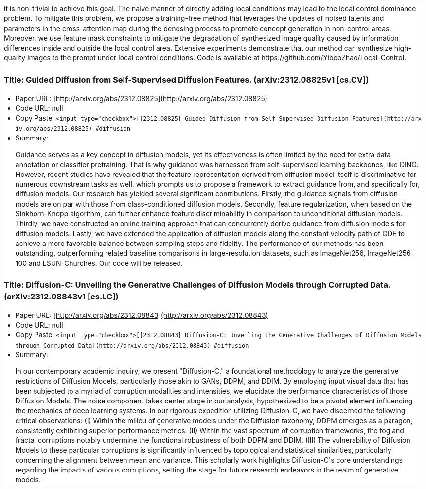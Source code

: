 it is non-trivial to achieve this goal. The naive manner of directly adding
local conditions may lead to the local control dominance problem. To mitigate
this problem, we propose a training-free method that leverages the updates of
noised latents and parameters in the cross-attention map during the denosing
process to promote concept generation in non-control areas. Moreover, we use
feature mask constraints to mitigate the degradation of synthesized image
quality caused by information differences inside and outside the local control
area. Extensive experiments demonstrate that our method can synthesize
high-quality images to the prompt under local control conditions. Code is
available at https://github.com/YibooZhao/Local-Control.
</p>

### Title: Guided Diffusion from Self-Supervised Diffusion Features. (arXiv:2312.08825v1 [cs.CV])
* Paper URL: [http://arxiv.org/abs/2312.08825](http://arxiv.org/abs/2312.08825)
* Code URL: null
* Copy Paste: `<input type="checkbox">[[2312.08825] Guided Diffusion from Self-Supervised Diffusion Features](http://arxiv.org/abs/2312.08825) #diffusion`
* Summary: <p>Guidance serves as a key concept in diffusion models, yet its effectiveness
is often limited by the need for extra data annotation or classifier
pretraining. That is why guidance was harnessed from self-supervised learning
backbones, like DINO. However, recent studies have revealed that the feature
representation derived from diffusion model itself is discriminative for
numerous downstream tasks as well, which prompts us to propose a framework to
extract guidance from, and specifically for, diffusion models. Our research has
yielded several significant contributions. Firstly, the guidance signals from
diffusion models are on par with those from class-conditioned diffusion models.
Secondly, feature regularization, when based on the Sinkhorn-Knopp algorithm,
can further enhance feature discriminability in comparison to unconditional
diffusion models. Thirdly, we have constructed an online training approach that
can concurrently derive guidance from diffusion models for diffusion models.
Lastly, we have extended the application of diffusion models along the constant
velocity path of ODE to achieve a more favorable balance between sampling steps
and fidelity. The performance of our methods has been outstanding,
outperforming related baseline comparisons in large-resolution datasets, such
as ImageNet256, ImageNet256-100 and LSUN-Churches. Our code will be released.
</p>

### Title: Diffusion-C: Unveiling the Generative Challenges of Diffusion Models through Corrupted Data. (arXiv:2312.08843v1 [cs.LG])
* Paper URL: [http://arxiv.org/abs/2312.08843](http://arxiv.org/abs/2312.08843)
* Code URL: null
* Copy Paste: `<input type="checkbox">[[2312.08843] Diffusion-C: Unveiling the Generative Challenges of Diffusion Models through Corrupted Data](http://arxiv.org/abs/2312.08843) #diffusion`
* Summary: <p>In our contemporary academic inquiry, we present "Diffusion-C," a
foundational methodology to analyze the generative restrictions of Diffusion
Models, particularly those akin to GANs, DDPM, and DDIM. By employing input
visual data that has been subjected to a myriad of corruption modalities and
intensities, we elucidate the performance characteristics of those Diffusion
Models. The noise component takes center stage in our analysis, hypothesized to
be a pivotal element influencing the mechanics of deep learning systems. In our
rigorous expedition utilizing Diffusion-C, we have discerned the following
critical observations: (I) Within the milieu of generative models under the
Diffusion taxonomy, DDPM emerges as a paragon, consistently exhibiting superior
performance metrics. (II) Within the vast spectrum of corruption frameworks,
the fog and fractal corruptions notably undermine the functional robustness of
both DDPM and DDIM. (III) The vulnerability of Diffusion Models to these
particular corruptions is significantly influenced by topological and
statistical similarities, particularly concerning the alignment between mean
and variance. This scholarly work highlights Diffusion-C's core understandings
regarding the impacts of various corruptions, setting the stage for future
research endeavors in the realm of generative models.